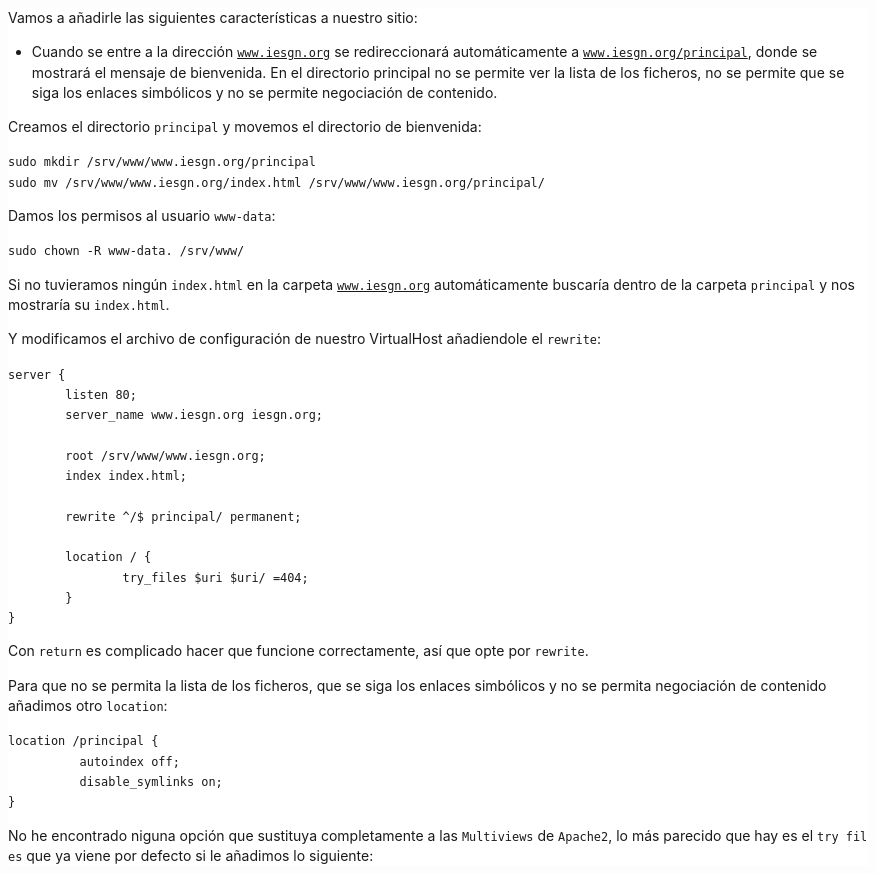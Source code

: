Vamos a añadirle las siguientes características a nuestro sitio:

* Cuando se entre a la dirección <code>www.iesgn.org</code> se redireccionará automáticamente a <code>www.iesgn.org/principal</code>, donde se mostrará el mensaje de bienvenida. En el directorio principal no se permite ver la lista de los ficheros, no se permite que se siga los enlaces simbólicos y no se permite negociación de contenido.

Creamos el directorio <code>principal</code> y movemos el directorio de bienvenida:

~~~
sudo mkdir /srv/www/www.iesgn.org/principal
sudo mv /srv/www/www.iesgn.org/index.html /srv/www/www.iesgn.org/principal/
~~~

Damos los permisos al usuario <code>www-data</code>:

~~~
sudo chown -R www-data. /srv/www/
~~~

Si no tuvieramos ningún <code>index.html</code> en la carpeta <code>www.iesgn.org</code> automáticamente buscaría dentro de la carpeta <code>principal</code> y nos mostraría su <code>index.html</code>.

Y modificamos el archivo de configuración de nuestro VirtualHost añadiendole el <code>rewrite</code>:

~~~
server {
        listen 80;
        server_name www.iesgn.org iesgn.org;

        root /srv/www/www.iesgn.org;
        index index.html;

        rewrite ^/$ principal/ permanent;

        location / {
                try_files $uri $uri/ =404;
        }
}
~~~

Con <code>return</code> es complicado hacer que funcione correctamente, así que opte por <code>rewrite</code>.

Para que no se permita la lista de los ficheros, que se siga los enlaces simbólicos y no se permita negociación de contenido añadimos otro <code>location</code>:

~~~
location /principal {
          autoindex off;
          disable_symlinks on;
}
~~~

No he encontrado niguna opción que sustituya completamente a las <code>Multiviews</code> de <code>Apache2</code>, lo más parecido que hay es el <code>try files</code> que ya viene por defecto si le añadimos lo siguiente:
